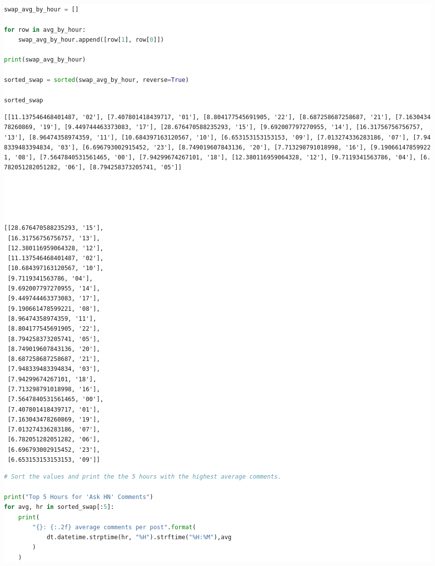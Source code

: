 


```python
swap_avg_by_hour = []

for row in avg_by_hour:
    swap_avg_by_hour.append([row[1], row[0]])

print(swap_avg_by_hour)

sorted_swap = sorted(swap_avg_by_hour, reverse=True)

sorted_swap
```

    [[11.137546468401487, '02'], [7.407801418439717, '01'], [8.804177545691905, '22'], [8.687258687258687, '21'], [7.163043478260869, '19'], [9.449744463373083, '17'], [28.676470588235293, '15'], [9.692007797270955, '14'], [16.31756756756757, '13'], [8.96474358974359, '11'], [10.684397163120567, '10'], [6.653153153153153, '09'], [7.013274336283186, '07'], [7.948339483394834, '03'], [6.696793002915452, '23'], [8.749019607843136, '20'], [7.713298791018998, '16'], [9.190661478599221, '08'], [7.5647840531561465, '00'], [7.94299674267101, '18'], [12.380116959064328, '12'], [9.7119341563786, '04'], [6.782051282051282, '06'], [8.794258373205741, '05']]





    [[28.676470588235293, '15'],
     [16.31756756756757, '13'],
     [12.380116959064328, '12'],
     [11.137546468401487, '02'],
     [10.684397163120567, '10'],
     [9.7119341563786, '04'],
     [9.692007797270955, '14'],
     [9.449744463373083, '17'],
     [9.190661478599221, '08'],
     [8.96474358974359, '11'],
     [8.804177545691905, '22'],
     [8.794258373205741, '05'],
     [8.749019607843136, '20'],
     [8.687258687258687, '21'],
     [7.948339483394834, '03'],
     [7.94299674267101, '18'],
     [7.713298791018998, '16'],
     [7.5647840531561465, '00'],
     [7.407801418439717, '01'],
     [7.163043478260869, '19'],
     [7.013274336283186, '07'],
     [6.782051282051282, '06'],
     [6.696793002915452, '23'],
     [6.653153153153153, '09']]




```python
# Sort the values and print the the 5 hours with the highest average comments.

print("Top 5 Hours for 'Ask HN' Comments")
for avg, hr in sorted_swap[:5]:
    print(
        "{}: {:.2f} average comments per post".format(
            dt.datetime.strptime(hr, "%H").strftime("%H:%M"),avg
        )
    )
```
